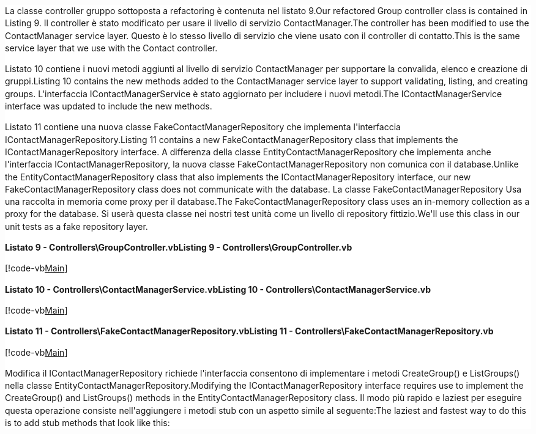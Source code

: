 <span data-ttu-id="3d212-268">La classe controller gruppo sottoposta a refactoring è contenuta nel listato 9.</span><span class="sxs-lookup"><span data-stu-id="3d212-268">Our refactored Group controller class is contained in Listing 9.</span></span> <span data-ttu-id="3d212-269">Il controller è stato modificato per usare il livello di servizio ContactManager.</span><span class="sxs-lookup"><span data-stu-id="3d212-269">The controller has been modified to use the ContactManager service layer.</span></span> <span data-ttu-id="3d212-270">Questo è lo stesso livello di servizio che viene usato con il controller di contatto.</span><span class="sxs-lookup"><span data-stu-id="3d212-270">This is the same service layer that we use with the Contact controller.</span></span>

<span data-ttu-id="3d212-271">Listato 10 contiene i nuovi metodi aggiunti al livello di servizio ContactManager per supportare la convalida, elenco e creazione di gruppi.</span><span class="sxs-lookup"><span data-stu-id="3d212-271">Listing 10 contains the new methods added to the ContactManager service layer to support validating, listing, and creating groups.</span></span> <span data-ttu-id="3d212-272">L'interfaccia IContactManagerService è stato aggiornato per includere i nuovi metodi.</span><span class="sxs-lookup"><span data-stu-id="3d212-272">The IContactManagerService interface was updated to include the new methods.</span></span>

<span data-ttu-id="3d212-273">Listato 11 contiene una nuova classe FakeContactManagerRepository che implementa l'interfaccia IContactManagerRepository.</span><span class="sxs-lookup"><span data-stu-id="3d212-273">Listing 11 contains a new FakeContactManagerRepository class that implements the IContactManagerRepository interface.</span></span> <span data-ttu-id="3d212-274">A differenza della classe EntityContactManagerRepository che implementa anche l'interfaccia IContactManagerRepository, la nuova classe FakeContactManagerRepository non comunica con il database.</span><span class="sxs-lookup"><span data-stu-id="3d212-274">Unlike the EntityContactManagerRepository class that also implements the IContactManagerRepository interface, our new FakeContactManagerRepository class does not communicate with the database.</span></span> <span data-ttu-id="3d212-275">La classe FakeContactManagerRepository Usa una raccolta in memoria come proxy per il database.</span><span class="sxs-lookup"><span data-stu-id="3d212-275">The FakeContactManagerRepository class uses an in-memory collection as a proxy for the database.</span></span> <span data-ttu-id="3d212-276">Si userà questa classe nei nostri test unità come un livello di repository fittizio.</span><span class="sxs-lookup"><span data-stu-id="3d212-276">We'll use this class in our unit tests as a fake repository layer.</span></span>

<span data-ttu-id="3d212-277">**Listato 9 - Controllers\GroupController.vb**</span><span class="sxs-lookup"><span data-stu-id="3d212-277">**Listing 9 - Controllers\GroupController.vb**</span></span>

[!code-vb[Main](iteration-6-use-test-driven-development-vb/samples/sample9.vb)]

<span data-ttu-id="3d212-278">**Listato 10 - Controllers\ContactManagerService.vb**</span><span class="sxs-lookup"><span data-stu-id="3d212-278">**Listing 10 - Controllers\ContactManagerService.vb**</span></span>

[!code-vb[Main](iteration-6-use-test-driven-development-vb/samples/sample10.vb)]

<span data-ttu-id="3d212-279">**Listato 11 - Controllers\FakeContactManagerRepository.vb**</span><span class="sxs-lookup"><span data-stu-id="3d212-279">**Listing 11 - Controllers\FakeContactManagerRepository.vb**</span></span>

[!code-vb[Main](iteration-6-use-test-driven-development-vb/samples/sample11.vb)]


<span data-ttu-id="3d212-280">Modifica il IContactManagerRepository richiede l'interfaccia consentono di implementare i metodi CreateGroup() e ListGroups() nella classe EntityContactManagerRepository.</span><span class="sxs-lookup"><span data-stu-id="3d212-280">Modifying the IContactManagerRepository interface requires use to implement the CreateGroup() and ListGroups() methods in the EntityContactManagerRepository class.</span></span> <span data-ttu-id="3d212-281">Il modo più rapido e laziest per eseguire questa operazione consiste nell'aggiungere i metodi stub con un aspetto simile al seguente:</span><span class="sxs-lookup"><span data-stu-id="3d212-281">The laziest and fastest way to do this is to add stub methods that look like this:</span></span>
